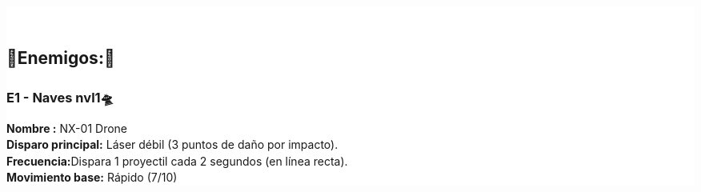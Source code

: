 </div>
</div>


###

<br>
<h2 class="Bad">
👾Enemigos:👾
</h2>

###

<h3 class="Bad" align="left">E1 - Naves nvl1🛸</h3>
<div class="card-bad">
    <div class="descripcion">
        <p class="descripcion-txt">
            <b class="b-bad">Nombre :</b> NX-01 Drone
            <br><b class="b-bad">Disparo principal:</b> Láser débil (3 puntos de daño por impacto).
            <br><b class="b-bad">Frecuencia:</b>Dispara 1 proyectil cada 2 segundos (en línea recta).
            <br><b class="b-bad">Movimiento base:</b>
            Rápido (7/10)
        </p>
    </div>
<div class="perfil-bad1">

